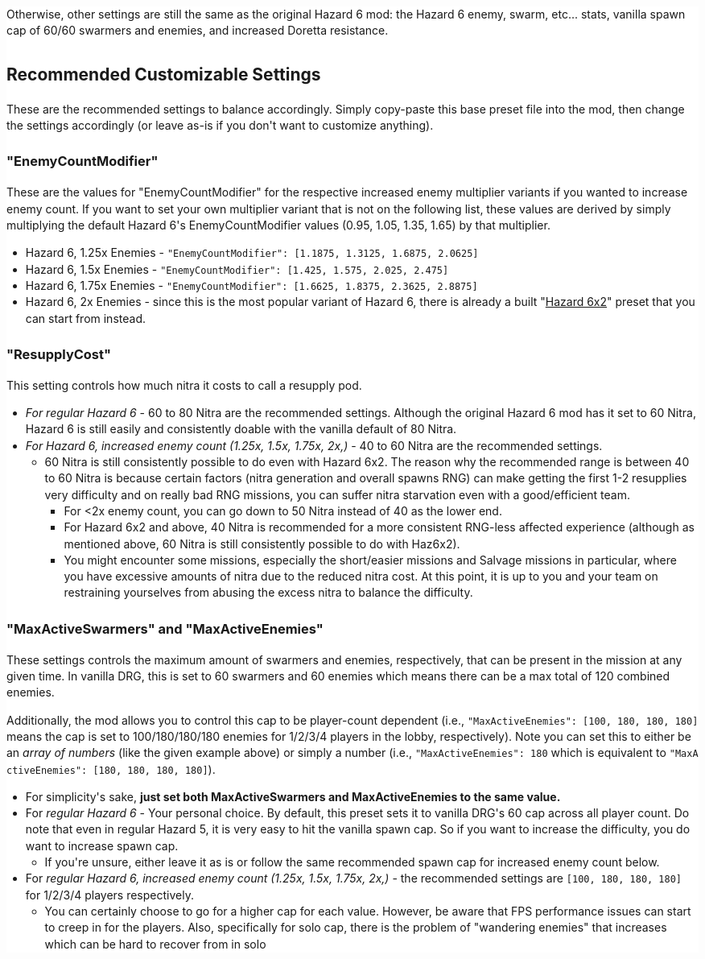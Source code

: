 Otherwise, other settings are still the same as the original Hazard 6 mod: the Hazard 6 enemy, swarm, etc... stats, vanilla spawn cap of 60/60 swarmers and enemies, and increased Doretta resistance.

## Recommended Customizable Settings
These are the recommended settings to balance accordingly. Simply copy-paste this base preset file into the mod, then change the settings accordingly (or leave as-is if you don't want to customize anything).

### "EnemyCountModifier"
These are the values for "EnemyCountModifier" for the respective increased enemy multiplier variants if you wanted to increase enemy count. If you want to set your own multiplier variant that is not on the following list, these values are derived by simply multiplying the default Hazard 6's EnemyCountModifier values (0.95, 1.05, 1.35, 1.65) by that multiplier.
* Hazard 6, 1.25x Enemies - `"EnemyCountModifier": [1.1875, 1.3125, 1.6875, 2.0625]`
* Hazard 6, 1.5x Enemies - `"EnemyCountModifier": [1.425, 1.575, 2.025, 2.475]`
* Hazard 6, 1.75x Enemies - `"EnemyCountModifier": [1.6625, 1.8375, 2.3625, 2.8875]`
* Hazard 6, 2x Enemies - since this is the most popular variant of Hazard 6, there is already a built "[Hazard 6x2](https://github.com/Pugglez/drg-custom-difficulties#hazard-6x2)" preset that you can start from instead.

### "ResupplyCost"
This setting controls how much nitra it costs to call a resupply pod.
* *For regular Hazard 6* -  60 to 80 Nitra are the recommended settings. Although the original Hazard 6 mod has it set to 60 Nitra, Hazard 6 is still easily and consistently doable with the vanilla default of 80 Nitra.
* *For Hazard 6, increased enemy count (1.25x, 1.5x, 1.75x, 2x,)* - 40 to 60 Nitra are the recommended settings.
    * 60 Nitra is still consistently possible to do even with Hazard 6x2. The reason why the recommended range is between 40 to 60 Nitra is because certain factors (nitra generation and overall spawns RNG) can make getting the first 1-2 resupplies very difficulty and on really bad RNG missions, you can suffer nitra starvation even with a good/efficient team.
        * For <2x enemy count, you can go down to 50 Nitra instead of 40 as the lower end.
        *  For Hazard 6x2 and above, 40 Nitra is recommended for a more consistent RNG-less affected experience (although as mentioned above, 60 Nitra is still consistently possible to do with Haz6x2).
        * You might encounter some missions, especially the short/easier missions and Salvage missions in particular, where you have excessive amounts of nitra due to the reduced nitra cost. At this point, it is up to you and your team on restraining yourselves from abusing the excess nitra to balance the difficulty.

### "MaxActiveSwarmers" and "MaxActiveEnemies"
These settings controls the maximum amount of swarmers and enemies, respectively, that can be present in the mission at any given time. In vanilla DRG, this is set to 60 swarmers and 60 enemies which means there can be a max total of 120 combined enemies.

Additionally, the mod allows you to control this cap to be player-count dependent (i.e., `"MaxActiveEnemies": [100, 180, 180, 180]` means the cap is set to 100/180/180/180 enemies for 1/2/3/4 players in the lobby, respectively). Note you can set this to either be an *array of numbers* (like the given example above) or simply a number (i.e., `"MaxActiveEnemies": 180` which is equivalent to `"MaxActiveEnemies": [180, 180, 180, 180]`).

* For simplicity's sake, **just set both MaxActiveSwarmers and MaxActiveEnemies to the same value.**
* For *regular Hazard 6* - Your personal choice. By default, this preset sets it to vanilla DRG's 60 cap across all player count. Do note that even in regular Hazard 5, it is very easy to hit the vanilla spawn cap. So if you want to increase the difficulty, you do want to increase spawn cap.
    * If you're unsure, either leave it as is or follow the same recommended spawn cap for increased enemy count below.
* For *regular Hazard 6, increased enemy count (1.25x, 1.5x, 1.75x, 2x,)* - the recommended settings are `[100, 180, 180, 180]` for 1/2/3/4 players respectively.
    * You can certainly choose to go for a higher cap for each value. However, be aware that FPS performance issues can start to creep in for the players. Also, specifically for solo cap, there is the problem of "wandering enemies" that increases which can be hard to recover from in solo
